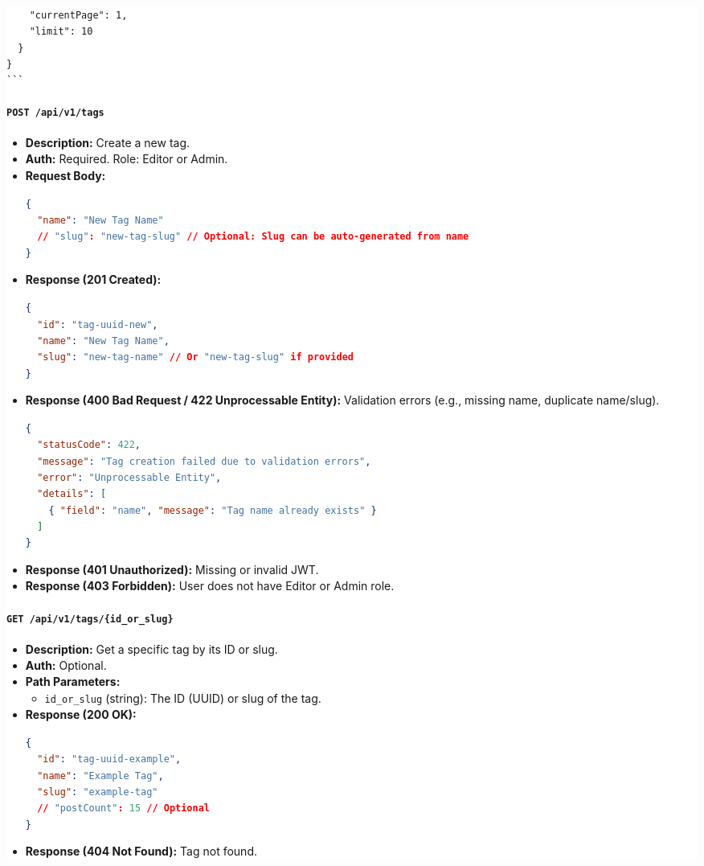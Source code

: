         "currentPage": 1,
        "limit": 10
      }
    }
    ```

#### `POST /api/v1/tags`

*   **Description:** Create a new tag.
*   **Auth:** Required. Role: Editor or Admin.
*   **Request Body:**
    ```json
    {
      "name": "New Tag Name"
      // "slug": "new-tag-slug" // Optional: Slug can be auto-generated from name
    }
    ```
*   **Response (201 Created):**
    ```json
    {
      "id": "tag-uuid-new",
      "name": "New Tag Name",
      "slug": "new-tag-name" // Or "new-tag-slug" if provided
    }
    ```
*   **Response (400 Bad Request / 422 Unprocessable Entity):** Validation errors (e.g., missing name, duplicate name/slug).
    ```json
    {
      "statusCode": 422,
      "message": "Tag creation failed due to validation errors",
      "error": "Unprocessable Entity",
      "details": [
        { "field": "name", "message": "Tag name already exists" }
      ]
    }
    ```
*   **Response (401 Unauthorized):** Missing or invalid JWT.
*   **Response (403 Forbidden):** User does not have Editor or Admin role.

#### `GET /api/v1/tags/{id_or_slug}`

*   **Description:** Get a specific tag by its ID or slug.
*   **Auth:** Optional.
*   **Path Parameters:**
    *   `id_or_slug` (string): The ID (UUID) or slug of the tag.
*   **Response (200 OK):**
    ```json
    {
      "id": "tag-uuid-example",
      "name": "Example Tag",
      "slug": "example-tag"
      // "postCount": 15 // Optional
    }
    ```
*   **Response (404 Not Found):** Tag not found.
